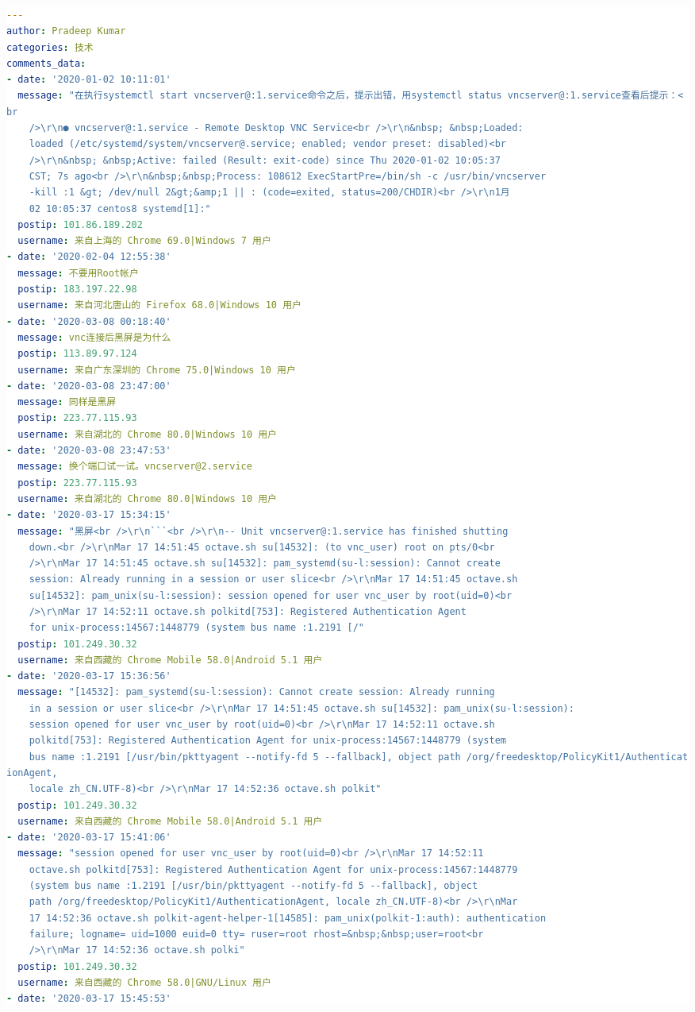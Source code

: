 ```yaml
---
author: Pradeep Kumar
categories: 技术
comments_data:
- date: '2020-01-02 10:11:01'
  message: "在执行systemctl start vncserver@:1.service命令之后，提示出错，用systemctl status vncserver@:1.service查看后提示：<br
    />\r\n● vncserver@:1.service - Remote Desktop VNC Service<br />\r\n&nbsp; &nbsp;Loaded:
    loaded (/etc/systemd/system/vncserver@.service; enabled; vendor preset: disabled)<br
    />\r\n&nbsp; &nbsp;Active: failed (Result: exit-code) since Thu 2020-01-02 10:05:37
    CST; 7s ago<br />\r\n&nbsp;&nbsp;Process: 108612 ExecStartPre=/bin/sh -c /usr/bin/vncserver
    -kill :1 &gt; /dev/null 2&gt;&amp;1 || : (code=exited, status=200/CHDIR)<br />\r\n1月
    02 10:05:37 centos8 systemd[1]:"
  postip: 101.86.189.202
  username: 来自上海的 Chrome 69.0|Windows 7 用户
- date: '2020-02-04 12:55:38'
  message: 不要用Root帐户
  postip: 183.197.22.98
  username: 来自河北唐山的 Firefox 68.0|Windows 10 用户
- date: '2020-03-08 00:18:40'
  message: vnc连接后黑屏是为什么
  postip: 113.89.97.124
  username: 来自广东深圳的 Chrome 75.0|Windows 10 用户
- date: '2020-03-08 23:47:00'
  message: 同样是黑屏
  postip: 223.77.115.93
  username: 来自湖北的 Chrome 80.0|Windows 10 用户
- date: '2020-03-08 23:47:53'
  message: 换个端口试一试。vncserver@2.service
  postip: 223.77.115.93
  username: 来自湖北的 Chrome 80.0|Windows 10 用户
- date: '2020-03-17 15:34:15'
  message: "黑屏<br />\r\n```<br />\r\n-- Unit vncserver@:1.service has finished shutting
    down.<br />\r\nMar 17 14:51:45 octave.sh su[14532]: (to vnc_user) root on pts/0<br
    />\r\nMar 17 14:51:45 octave.sh su[14532]: pam_systemd(su-l:session): Cannot create
    session: Already running in a session or user slice<br />\r\nMar 17 14:51:45 octave.sh
    su[14532]: pam_unix(su-l:session): session opened for user vnc_user by root(uid=0)<br
    />\r\nMar 17 14:52:11 octave.sh polkitd[753]: Registered Authentication Agent
    for unix-process:14567:1448779 (system bus name :1.2191 [/"
  postip: 101.249.30.32
  username: 来自西藏的 Chrome Mobile 58.0|Android 5.1 用户
- date: '2020-03-17 15:36:56'
  message: "[14532]: pam_systemd(su-l:session): Cannot create session: Already running
    in a session or user slice<br />\r\nMar 17 14:51:45 octave.sh su[14532]: pam_unix(su-l:session):
    session opened for user vnc_user by root(uid=0)<br />\r\nMar 17 14:52:11 octave.sh
    polkitd[753]: Registered Authentication Agent for unix-process:14567:1448779 (system
    bus name :1.2191 [/usr/bin/pkttyagent --notify-fd 5 --fallback], object path /org/freedesktop/PolicyKit1/AuthenticationAgent,
    locale zh_CN.UTF-8)<br />\r\nMar 17 14:52:36 octave.sh polkit"
  postip: 101.249.30.32
  username: 来自西藏的 Chrome Mobile 58.0|Android 5.1 用户
- date: '2020-03-17 15:41:06'
  message: "session opened for user vnc_user by root(uid=0)<br />\r\nMar 17 14:52:11
    octave.sh polkitd[753]: Registered Authentication Agent for unix-process:14567:1448779
    (system bus name :1.2191 [/usr/bin/pkttyagent --notify-fd 5 --fallback], object
    path /org/freedesktop/PolicyKit1/AuthenticationAgent, locale zh_CN.UTF-8)<br />\r\nMar
    17 14:52:36 octave.sh polkit-agent-helper-1[14585]: pam_unix(polkit-1:auth): authentication
    failure; logname= uid=1000 euid=0 tty= ruser=root rhost=&nbsp;&nbsp;user=root<br
    />\r\nMar 17 14:52:36 octave.sh polki"
  postip: 101.249.30.32
  username: 来自西藏的 Chrome 58.0|GNU/Linux 用户
- date: '2020-03-17 15:45:53'
```